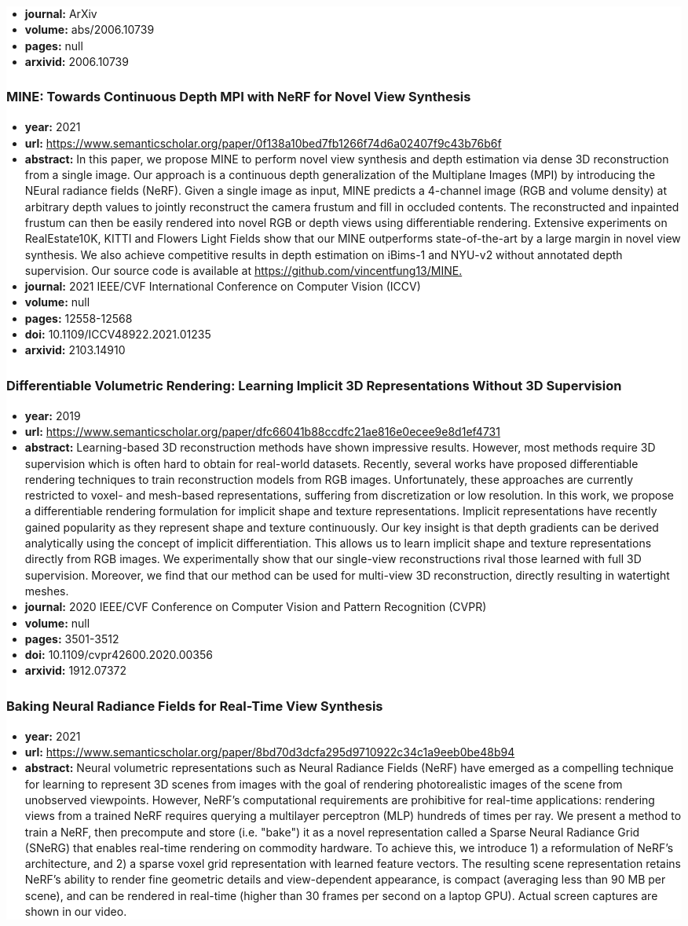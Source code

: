 - **journal:** ArXiv 
- **volume:** abs/2006.10739 
- **pages:** null 
- **arxivid:** 2006.10739 

### MINE: Towards Continuous Depth MPI with NeRF for Novel View Synthesis 
- **year:** 2021 
- **url:** <https://www.semanticscholar.org/paper/0f138a10bed7fb1266f74d6a02407f9c43b76b6f> 
- **abstract:** In this paper, we propose MINE to perform novel view synthesis and depth estimation via dense 3D reconstruction from a single image. Our approach is a continuous depth generalization of the Multiplane Images (MPI) by introducing the NEural radiance fields (NeRF). Given a single image as input, MINE predicts a 4-channel image (RGB and volume density) at arbitrary depth values to jointly reconstruct the camera frustum and fill in occluded contents. The reconstructed and inpainted frustum can then be easily rendered into novel RGB or depth views using differentiable rendering. Extensive experiments on RealEstate10K, KITTI and Flowers Light Fields show that our MINE outperforms state-of-the-art by a large margin in novel view synthesis. We also achieve competitive results in depth estimation on iBims-1 and NYU-v2 without annotated depth supervision. Our source code is available at <https://github.com/vincentfung13/MINE.> 
- **journal:** 2021 IEEE/CVF International Conference on Computer Vision (ICCV) 
- **volume:** null 
- **pages:** 12558-12568 
- **doi:** 10.1109/ICCV48922.2021.01235 
- **arxivid:** 2103.14910 

### Differentiable Volumetric Rendering: Learning Implicit 3D Representations Without 3D Supervision 
- **year:** 2019 
- **url:** <https://www.semanticscholar.org/paper/dfc66041b88ccdfc21ae816e0ecee9e8d1ef4731> 
- **abstract:** Learning-based 3D reconstruction methods have shown impressive results. However, most methods require 3D supervision which is often hard to obtain for real-world datasets. Recently, several works have proposed differentiable rendering techniques to train reconstruction models from RGB images. Unfortunately, these approaches are currently restricted to voxel- and mesh-based representations, suffering from discretization or low resolution. In this work, we propose a differentiable rendering formulation for implicit shape and texture representations. Implicit representations have recently gained popularity as they represent shape and texture continuously. Our key insight is that depth gradients can be derived analytically using the concept of implicit differentiation. This allows us to learn implicit shape and texture representations directly from RGB images. We experimentally show that our single-view reconstructions rival those learned with full 3D supervision. Moreover, we find that our method can be used for multi-view 3D reconstruction, directly resulting in watertight meshes. 
- **journal:** 2020 IEEE/CVF Conference on Computer Vision and Pattern Recognition (CVPR) 
- **volume:** null 
- **pages:** 3501-3512 
- **doi:** 10.1109/cvpr42600.2020.00356 
- **arxivid:** 1912.07372 

### Baking Neural Radiance Fields for Real-Time View Synthesis 
- **year:** 2021 
- **url:** <https://www.semanticscholar.org/paper/8bd70d3dcfa295d9710922c34c1a9eeb0be48b94> 
- **abstract:** Neural volumetric representations such as Neural Radiance Fields (NeRF) have emerged as a compelling technique for learning to represent 3D scenes from images with the goal of rendering photorealistic images of the scene from unobserved viewpoints. However, NeRF’s computational requirements are prohibitive for real-time applications: rendering views from a trained NeRF requires querying a multilayer perceptron (MLP) hundreds of times per ray. We present a method to train a NeRF, then precompute and store (i.e. "bake") it as a novel representation called a Sparse Neural Radiance Grid (SNeRG) that enables real-time rendering on commodity hardware. To achieve this, we introduce 1) a reformulation of NeRF’s architecture, and 2) a sparse voxel grid representation with learned feature vectors. The resulting scene representation retains NeRF’s ability to render fine geometric details and view-dependent appearance, is compact (averaging less than 90 MB per scene), and can be rendered in real-time (higher than 30 frames per second on a laptop GPU). Actual screen captures are shown in our video. 